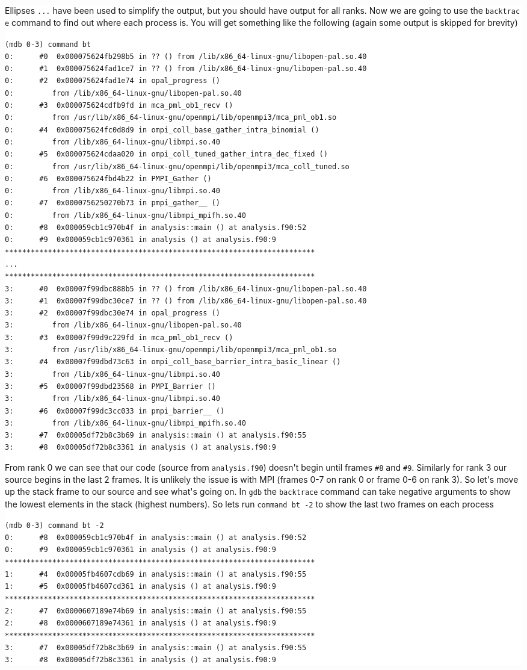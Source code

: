 Ellipses `...` have been used to simplify the output, but you should have output for all ranks. Now
we are going to use the `backtrace` command to find out where each process is. You will get
something like the following (again some output is skipped for brevity)

```
(mdb 0-3) command bt
0:      #0  0x000075624fb298b5 in ?? () from /lib/x86_64-linux-gnu/libopen-pal.so.40
0:      #1  0x000075624fad1ce7 in ?? () from /lib/x86_64-linux-gnu/libopen-pal.so.40
0:      #2  0x000075624fad1e74 in opal_progress ()
0:         from /lib/x86_64-linux-gnu/libopen-pal.so.40
0:      #3  0x000075624cdfb9fd in mca_pml_ob1_recv ()
0:         from /usr/lib/x86_64-linux-gnu/openmpi/lib/openmpi3/mca_pml_ob1.so
0:      #4  0x000075624fc0d8d9 in ompi_coll_base_gather_intra_binomial ()
0:         from /lib/x86_64-linux-gnu/libmpi.so.40
0:      #5  0x000075624cdaa020 in ompi_coll_tuned_gather_intra_dec_fixed ()
0:         from /usr/lib/x86_64-linux-gnu/openmpi/lib/openmpi3/mca_coll_tuned.so
0:      #6  0x000075624fbd4b22 in PMPI_Gather ()
0:         from /lib/x86_64-linux-gnu/libmpi.so.40
0:      #7  0x0000756250270b73 in pmpi_gather__ ()
0:         from /lib/x86_64-linux-gnu/libmpi_mpifh.so.40
0:      #8  0x000059cb1c970b4f in analysis::main () at analysis.f90:52
0:      #9  0x000059cb1c970361 in analysis () at analysis.f90:9
************************************************************************
...
************************************************************************
3:      #0  0x00007f99dbc888b5 in ?? () from /lib/x86_64-linux-gnu/libopen-pal.so.40
3:      #1  0x00007f99dbc30ce7 in ?? () from /lib/x86_64-linux-gnu/libopen-pal.so.40
3:      #2  0x00007f99dbc30e74 in opal_progress ()
3:         from /lib/x86_64-linux-gnu/libopen-pal.so.40
3:      #3  0x00007f99d9c229fd in mca_pml_ob1_recv ()
3:         from /usr/lib/x86_64-linux-gnu/openmpi/lib/openmpi3/mca_pml_ob1.so
3:      #4  0x00007f99dbd73c63 in ompi_coll_base_barrier_intra_basic_linear ()
3:         from /lib/x86_64-linux-gnu/libmpi.so.40
3:      #5  0x00007f99dbd23568 in PMPI_Barrier ()
3:         from /lib/x86_64-linux-gnu/libmpi.so.40
3:      #6  0x00007f99dc3cc033 in pmpi_barrier__ ()
3:         from /lib/x86_64-linux-gnu/libmpi_mpifh.so.40
3:      #7  0x00005df72b8c3b69 in analysis::main () at analysis.f90:55
3:      #8  0x00005df72b8c3361 in analysis () at analysis.f90:9
```

From rank 0 we can see that our code (source from `analysis.f90`) doesn't begin until frames `#8`
and `#9`. Similarly for rank 3 our source begins in the last 2 frames. It is unlikely the issue is
with MPI (frames 0-7 on rank 0 or frame 0-6 on rank 3). So let's move up the stack frame to our
source and see what's going on. In `gdb` the `backtrace` command can take negative arguments to show
the lowest elements in the stack (highest numbers). So lets run `command bt -2` to show the last two
frames on each process

```
(mdb 0-3) command bt -2
0:      #8  0x000059cb1c970b4f in analysis::main () at analysis.f90:52
0:      #9  0x000059cb1c970361 in analysis () at analysis.f90:9
************************************************************************
1:      #4  0x00005fb4607cdb69 in analysis::main () at analysis.f90:55
1:      #5  0x00005fb4607cd361 in analysis () at analysis.f90:9
************************************************************************
2:      #7  0x0000607189e74b69 in analysis::main () at analysis.f90:55
2:      #8  0x0000607189e74361 in analysis () at analysis.f90:9
************************************************************************
3:      #7  0x00005df72b8c3b69 in analysis::main () at analysis.f90:55
3:      #8  0x00005df72b8c3361 in analysis () at analysis.f90:9
```
